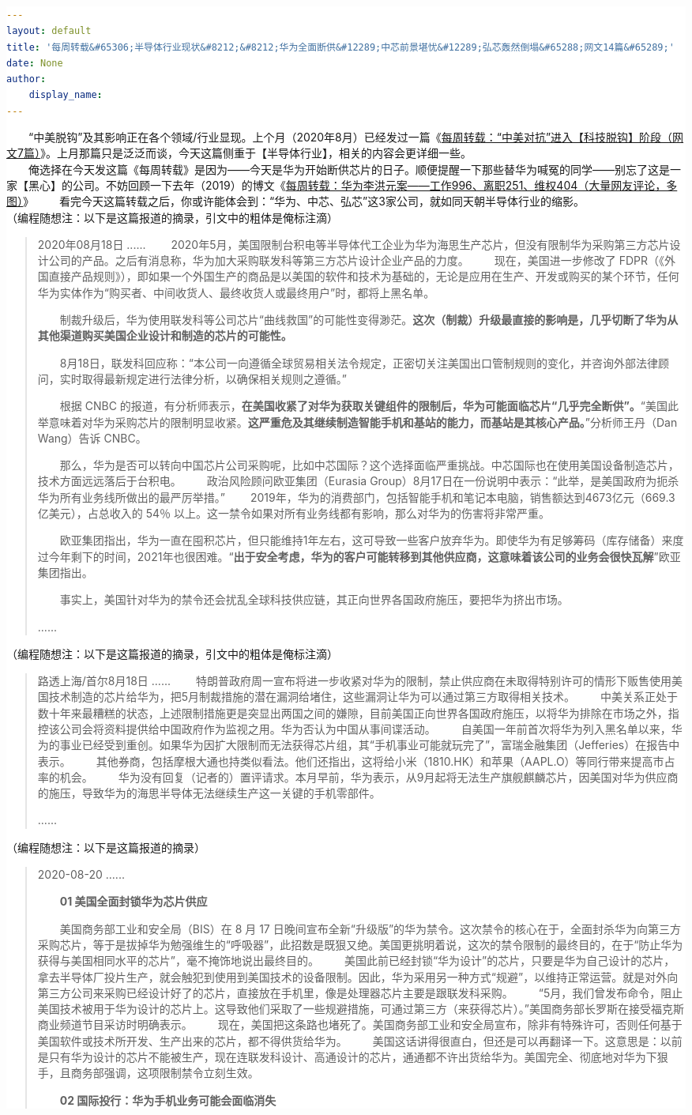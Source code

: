 ```yaml
---
layout: default
title: '每周转载&#65306;半导体行业现状&#8212;&#8212;华为全面断供&#12289;中芯前景堪忧&#12289;弘芯轰然倒塌&#65288;网文14篇&#65289;'
date: None
author:
    display_name: 
---
```


　　“中美脱钩”及其影响正在各个领域/行业显现。上个月（2020年8月）已经发过一篇《[每周转载：“中美对抗”进入【科技脱钩】阶段（网文7篇）](https://program-think.blogspot.com/2020/08/weekly-share-146.html)》。上月那篇只是泛泛而谈，今天这篇侧重于【半导体行业】，相关的内容会更详细一些。  
　　俺选择在今天发这篇《每周转载》是因为——今天是华为开始断供芯片的日子。顺便提醒一下那些替华为喊冤的同学——别忘了这是一家【黑心】的公司。不妨回顾一下去年（2019）的博文《[每周转载：华为李洪元案——工作996、离职251、维权404（大量网友评论，多图）](https://program-think.blogspot.com/2019/12/weekly-share-140.html)》 　　看完今天这篇转载之后，你或许能体会到：“华为、中芯、弘芯”这3家公司，就如同天朝半导体行业的缩影。  
（编程随想注：以下是这篇报道的摘录，引文中的粗体是俺标注滴）

> 2020年08月18日 ...... 　　2020年5月，美国限制台积电等半导体代工企业为华为海思生产芯片，但没有限制华为采购第三方芯片设计公司的产品。之后有消息称，华为加大采购联发科等第三方芯片设计企业产品的力度。 　　现在，美国进一步修改了 FDPR（《外国直接产品规则》），即如果一个外国生产的商品是以美国的软件和技术为基础的，无论是应用在生产、开发或购买的某个环节，任何华为实体作为“购买者、中间收货人、最终收货人或最终用户”时，都将上黑名单。
> 
> 　　制裁升级后，华为使用联发科等公司芯片“曲线救国”的可能性变得渺茫。**这次（制裁）升级最直接的影响是，几乎切断了华为从其他渠道购买美国企业设计和制造的芯片的可能性。**
> 
> 　　8月18日，联发科回应称：“本公司一向遵循全球贸易相关法令规定，正密切关注美国出口管制规则的变化，并咨询外部法律顾问，实时取得最新规定进行法律分析，以确保相关规则之遵循。”
> 
> 　　根据 CNBC 的报道，有分析师表示，**在美国收紧了对华为获取关键组件的限制后，华为可能面临芯片“几乎完全断供”。**“美国此举意味着对华为采购芯片的限制明显收紧。**这严重危及其继续制造智能手机和基站的能力，而基站是其核心产品。**”分析师王丹（Dan Wang）告诉 CNBC。
> 
> 　　那么，华为是否可以转向中国芯片公司采购呢，比如中芯国际？这个选择面临严重挑战。中芯国际也在使用美国设备制造芯片，技术方面远远落后于台积电。 　　政治风险顾问欧亚集团（Eurasia Group）8月17日在一份说明中表示：“此举，是美国政府为扼杀华为所有业务线所做出的最严厉举措。” 　　2019年，华为的消费部门，包括智能手机和笔记本电脑，销售额达到4673亿元（669.3亿美元），占总收入的 54％ 以上。这一禁令如果对所有业务线都有影响，那么对华为的伤害将非常严重。
> 
> 　　欧亚集团指出，华为一直在囤积芯片，但只能维持1年左右，这可导致一些客户放弃华为。即使华为有足够筹码（库存储备）来度过今年剩下的时间，2021年也很困难。“**出于安全考虑，华为的客户可能转移到其他供应商，这意味着该公司的业务会很快瓦解**”欧亚集团指出。
> 
> 　　事实上，美国针对华为的禁令还会扰乱全球科技供应链，其正向世界各国政府施压，要把华为挤出市场。
> 
> ......

  
（编程随想注：以下是这篇报道的摘录，引文中的粗体是俺标注滴）

> 路透上海/首尔8月18日 ...... 　　特朗普政府周一宣布将进一步收紧对华为的限制，禁止供应商在未取得特别许可的情形下贩售使用美国技术制造的芯片给华为，把5月制裁措施的潜在漏洞给堵住，这些漏洞让华为可以通过第三方取得相关技术。 　　中美关系正处于数十年来最糟糕的状态，上述限制措施更是突显出两国之间的嫌隙，目前美国正向世界各国政府施压，以将华为排除在市场之外，指控该公司会将资料提供给中国政府作为监视之用。华为否认为中国从事间谍活动。 　　自美国一年前首次将华为列入黑名单以来，华为的事业已经受到重创。如果华为因扩大限制而无法获得芯片组，其“手机事业可能就玩完了”，富瑞金融集团（Jefferies）在报告中表示。 　　其他券商，包括摩根大通也持类似看法。他们还指出，这将给小米（1810.HK）和苹果（AAPL.O）等同行带来提高市占率的机会。 　　华为没有回复（记者的）置评请求。本月早前，华为表示，从9月起将无法生产旗舰麒麟芯片，因美国对华为供应商的施压，导致华为的海思半导体无法继续生产这一关键的手机零部件。
> 
> ......

  
（编程随想注：以下是这篇报道的摘录）

> 2020-08-20 ......
> 
> 　　**01 美国全面封锁华为芯片供应**
> 
> 　　美国商务部工业和安全局（BIS）在 8 月 17 日晚间宣布全新“升级版”的华为禁令。这次禁令的核心在于，全面封杀华为向第三方采购芯片，等于是拔掉华为勉强维生的“呼吸器”，此招数是既狠又绝。美国更挑明着说，这次的禁令限制的最终目的，在于“防止华为获得与美国相同水平的芯片”，毫不掩饰地说出最终目的。 　　美国此前已经封锁“华为设计”的芯片，只要是华为自己设计的芯片，拿去半导体厂投片生产，就会触犯到使用到美国技术的设备限制。因此，华为采用另一种方式“规避”，以维持正常运营。就是对外向第三方公司来采购已经设计好了的芯片，直接放在手机里，像是处理器芯片主要是跟联发科采购。 　　“5月，我们曾发布命令，阻止美国技术被用于华为设计的芯片上。这导致他们采取了一些规避措施，可通过第三方（来获得芯片）。”美国商务部长罗斯在接受福克斯商业频道节目采访时明确表示。 　　现在，美国把这条路也堵死了。美国商务部工业和安全局宣布，除非有特殊许可，否则任何基于美国软件或技术所开发、生产出来的芯片，都不得供货给华为。 　　美国这话讲得很直白，但还是可以再翻译一下。这意思是：以前是只有华为设计的芯片不能被生产，现在连联发科设计、高通设计的芯片，通通都不许出货给华为。美国完全、彻底地对华为下狠手，且商务部强调，这项限制禁令立刻生效。
> 
> 　　**02 国际投行：华为手机业务可能会面临消失**
> 